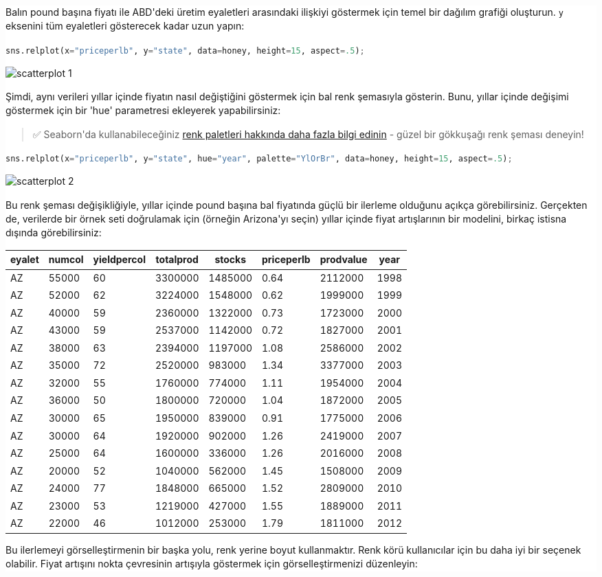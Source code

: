 Balın pound başına fiyatı ile ABD'deki üretim eyaletleri arasındaki ilişkiyi göstermek için temel bir dağılım grafiği oluşturun. `y` eksenini tüm eyaletleri gösterecek kadar uzun yapın:

```python
sns.relplot(x="priceperlb", y="state", data=honey, height=15, aspect=.5);
```
![scatterplot 1](../../../../3-Data-Visualization/12-visualization-relationships/images/scatter1.png)

Şimdi, aynı verileri yıllar içinde fiyatın nasıl değiştiğini göstermek için bal renk şemasıyla gösterin. Bunu, yıllar içinde değişimi göstermek için bir 'hue' parametresi ekleyerek yapabilirsiniz:

> ✅ Seaborn'da kullanabileceğiniz [renk paletleri hakkında daha fazla bilgi edinin](https://seaborn.pydata.org/tutorial/color_palettes.html) - güzel bir gökkuşağı renk şeması deneyin!

```python
sns.relplot(x="priceperlb", y="state", hue="year", palette="YlOrBr", data=honey, height=15, aspect=.5);
```
![scatterplot 2](../../../../3-Data-Visualization/12-visualization-relationships/images/scatter2.png)

Bu renk şeması değişikliğiyle, yıllar içinde pound başına bal fiyatında güçlü bir ilerleme olduğunu açıkça görebilirsiniz. Gerçekten de, verilerde bir örnek seti doğrulamak için (örneğin Arizona'yı seçin) yıllar içinde fiyat artışlarının bir modelini, birkaç istisna dışında görebilirsiniz:

| eyalet | numcol | yieldpercol | totalprod | stocks  | priceperlb | prodvalue | year |
| ----- | ------ | ----------- | --------- | ------- | ---------- | --------- | ---- |
| AZ    | 55000  | 60          | 3300000   | 1485000 | 0.64       | 2112000   | 1998 |
| AZ    | 52000  | 62          | 3224000   | 1548000 | 0.62       | 1999000   | 1999 |
| AZ    | 40000  | 59          | 2360000   | 1322000 | 0.73       | 1723000   | 2000 |
| AZ    | 43000  | 59          | 2537000   | 1142000 | 0.72       | 1827000   | 2001 |
| AZ    | 38000  | 63          | 2394000   | 1197000 | 1.08       | 2586000   | 2002 |
| AZ    | 35000  | 72          | 2520000   | 983000  | 1.34       | 3377000   | 2003 |
| AZ    | 32000  | 55          | 1760000   | 774000  | 1.11       | 1954000   | 2004 |
| AZ    | 36000  | 50          | 1800000   | 720000  | 1.04       | 1872000   | 2005 |
| AZ    | 30000  | 65          | 1950000   | 839000  | 0.91       | 1775000   | 2006 |
| AZ    | 30000  | 64          | 1920000   | 902000  | 1.26       | 2419000   | 2007 |
| AZ    | 25000  | 64          | 1600000   | 336000  | 1.26       | 2016000   | 2008 |
| AZ    | 20000  | 52          | 1040000   | 562000  | 1.45       | 1508000   | 2009 |
| AZ    | 24000  | 77          | 1848000   | 665000  | 1.52       | 2809000   | 2010 |
| AZ    | 23000  | 53          | 1219000   | 427000  | 1.55       | 1889000   | 2011 |
| AZ    | 22000  | 46          | 1012000   | 253000  | 1.79       | 1811000   | 2012 |

Bu ilerlemeyi görselleştirmenin bir başka yolu, renk yerine boyut kullanmaktır. Renk körü kullanıcılar için bu daha iyi bir seçenek olabilir. Fiyat artışını nokta çevresinin artışıyla göstermek için görselleştirmenizi düzenleyin:
